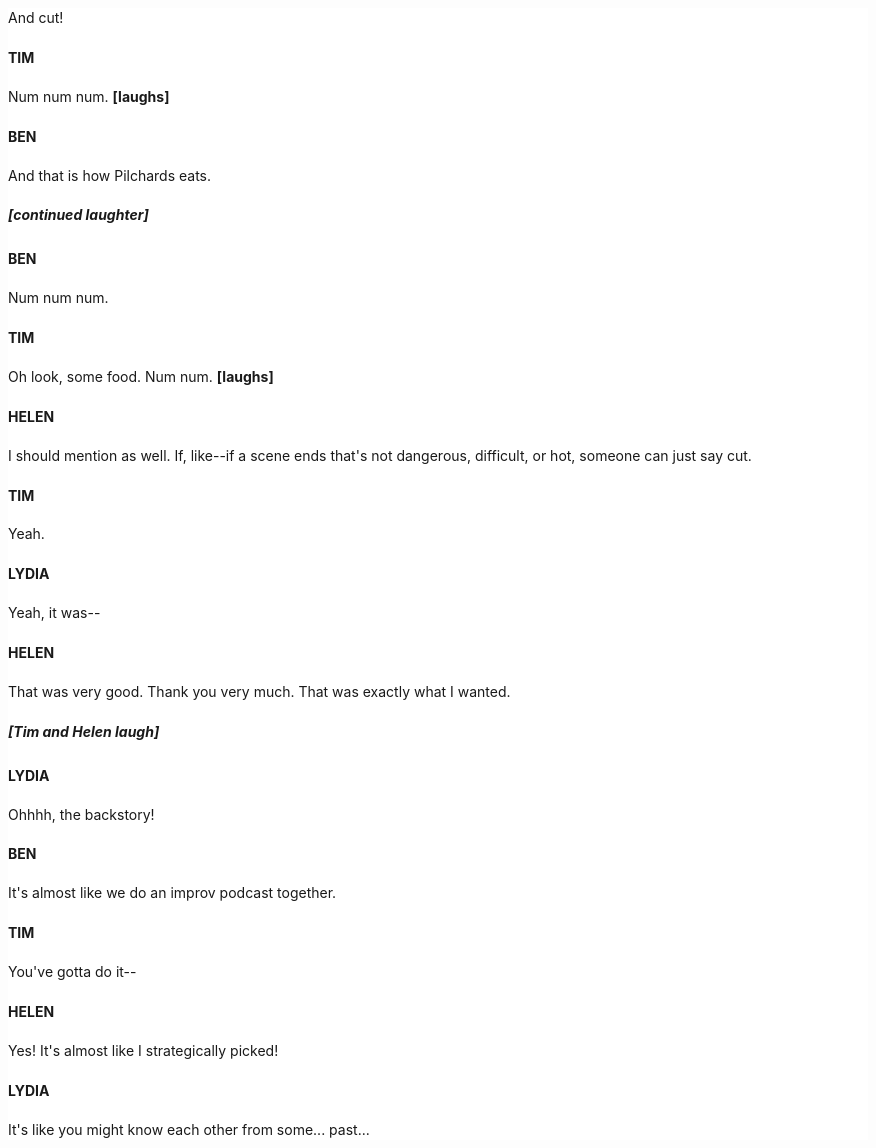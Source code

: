 And cut!

#### TIM

Num num num. __[laughs]__

#### BEN

And that is how Pilchards eats.

##### [continued laughter]

#### BEN

Num num num.

#### TIM

Oh look, some food. Num num. __[laughs]__

#### HELEN

I should mention as well. If, like--if a scene ends that's not dangerous, difficult, or hot, someone can just say cut.

#### TIM

Yeah.

#### LYDIA

Yeah, it was--

#### HELEN

That was very good. Thank you very much. That was exactly what I wanted.

##### [Tim and Helen laugh]

#### LYDIA

Ohhhh, the backstory!

#### BEN

It's almost like we do an improv podcast together.

#### TIM

You've gotta do it--

#### HELEN

Yes! It's almost like I strategically picked!

#### LYDIA

It's like you might know each other from some... past...

